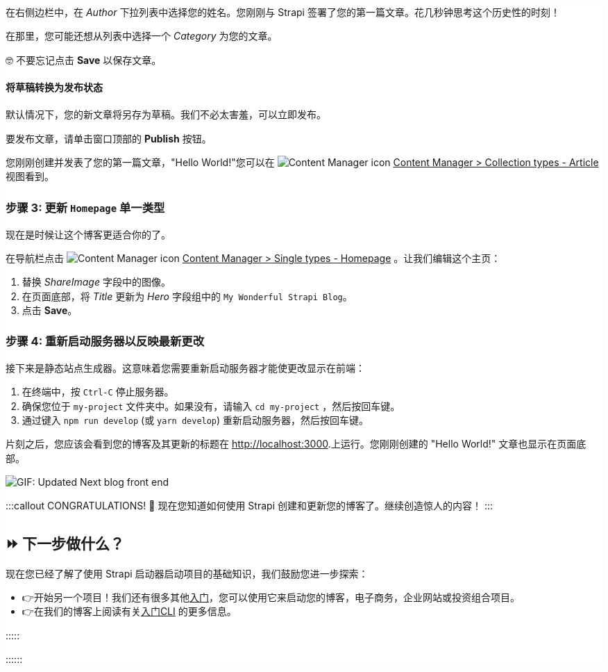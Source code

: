 在右侧边栏中，在 _Author_ 下拉列表中选择您的姓名。您刚刚与 Strapi 签署了您的第一篇文章。花几秒钟思考这个历史性的时刻！

在那里，您可能还想从列表中选择一个 _Category_ 为您的文章。

🤓 不要忘记点击 **Save** 以保存文章。

#### 将草稿转换为发布状态

默认情况下，您的新文章将另存为草稿。我们不必太害羞，可以立即发布。

要发布文章，请单击窗口顶部的 **Publish** 按钮。

您刚刚创建并发表了您的第一篇文章，"Hello World!"您可以在 ![Content Manager icon](../assets/quick-start-guide/icons/content.svg) [Content Manager > Collection types - Article](http://localhost:1337/admin/content-manager/collectionType/api::article.article?page=1&pageSize=10&sort=id:DESC) 视图看到。

### 步骤 3: 更新 `Homepage` 单一类型

现在是时候让这个博客更适合你的了。

在导航栏点击 ![Content Manager icon](../assets/quick-start-guide/icons/content.svg) [Content Manager > Single types - Homepage](http://localhost:1337/admin/content-manager/singleType/api::homepage.homepage) 。让我们编辑这个主页：

1. 替换 _ShareImage_ 字段中的图像。
2. 在页面底部，将 _Title_ 更新为 _Hero_ 字段组中的 `My Wonderful Strapi Blog`。
3. 点击 **Save**。

### 步骤 4: 重新启动服务器以反映最新更改

接下来是静态站点生成器。这意味着您需要重新启动服务器才能使更改显示在前端：

1. 在终端中，按 `Ctrl-C` 停止服务器。
2. 确保您位于 `my-project` 文件夹中。如果没有，请输入 `cd my-project` ，然后按回车键。
3. 通过键入 `npm run develop` (或 `yarn develop`) 重新启动服务器，然后按回车键。

片刻之后，您应该会看到您的博客及其更新的标题在 [http://localhost:3000](http://localhost:3000).上运行。您刚刚创建的 "Hello World!" 文章也显示在页面底部。

![GIF: Updated Next blog front end](../assets/quick-start-guide/qsg-starters-part2-04-restart_servers.gif)

:::callout CONGRATULATIONS! 🥳
现在您知道如何使用 Strapi 创建和更新您的博客了。继续创造惊人的内容！
:::

## ⏩ 下一步做什么？

现在您已经了解了使用 Strapi 启动器启动项目的基础知识，我们鼓励您进一步探索：

* 👉开始另一个项目！我们还有很多其他[入门](https://strapi.io/starters)，您可以使用它来启动您的博客，电子商务，企业网站或投资组合项目。
* 👉在我们的博客上阅读有关[入门CLI](https://strapi.io/blog/announcing-the-strapi-starter-cli) 的更多信息。

:::::

::::::
